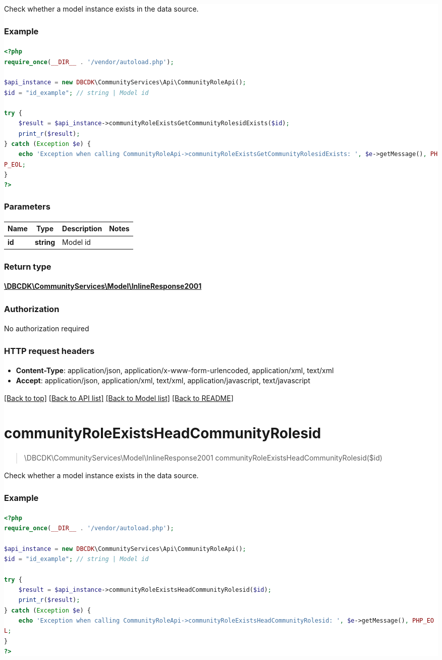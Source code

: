 Check whether a model instance exists in the data source.

### Example
```php
<?php
require_once(__DIR__ . '/vendor/autoload.php');

$api_instance = new DBCDK\CommunityServices\Api\CommunityRoleApi();
$id = "id_example"; // string | Model id

try {
    $result = $api_instance->communityRoleExistsGetCommunityRolesidExists($id);
    print_r($result);
} catch (Exception $e) {
    echo 'Exception when calling CommunityRoleApi->communityRoleExistsGetCommunityRolesidExists: ', $e->getMessage(), PHP_EOL;
}
?>
```

### Parameters

Name | Type | Description  | Notes
------------- | ------------- | ------------- | -------------
 **id** | **string**| Model id |

### Return type

[**\DBCDK\CommunityServices\Model\InlineResponse2001**](../Model/InlineResponse2001.md)

### Authorization

No authorization required

### HTTP request headers

 - **Content-Type**: application/json, application/x-www-form-urlencoded, application/xml, text/xml
 - **Accept**: application/json, application/xml, text/xml, application/javascript, text/javascript

[[Back to top]](#) [[Back to API list]](../../README.md#documentation-for-api-endpoints) [[Back to Model list]](../../README.md#documentation-for-models) [[Back to README]](../../README.md)

# **communityRoleExistsHeadCommunityRolesid**
> \DBCDK\CommunityServices\Model\InlineResponse2001 communityRoleExistsHeadCommunityRolesid($id)

Check whether a model instance exists in the data source.

### Example
```php
<?php
require_once(__DIR__ . '/vendor/autoload.php');

$api_instance = new DBCDK\CommunityServices\Api\CommunityRoleApi();
$id = "id_example"; // string | Model id

try {
    $result = $api_instance->communityRoleExistsHeadCommunityRolesid($id);
    print_r($result);
} catch (Exception $e) {
    echo 'Exception when calling CommunityRoleApi->communityRoleExistsHeadCommunityRolesid: ', $e->getMessage(), PHP_EOL;
}
?>
```
